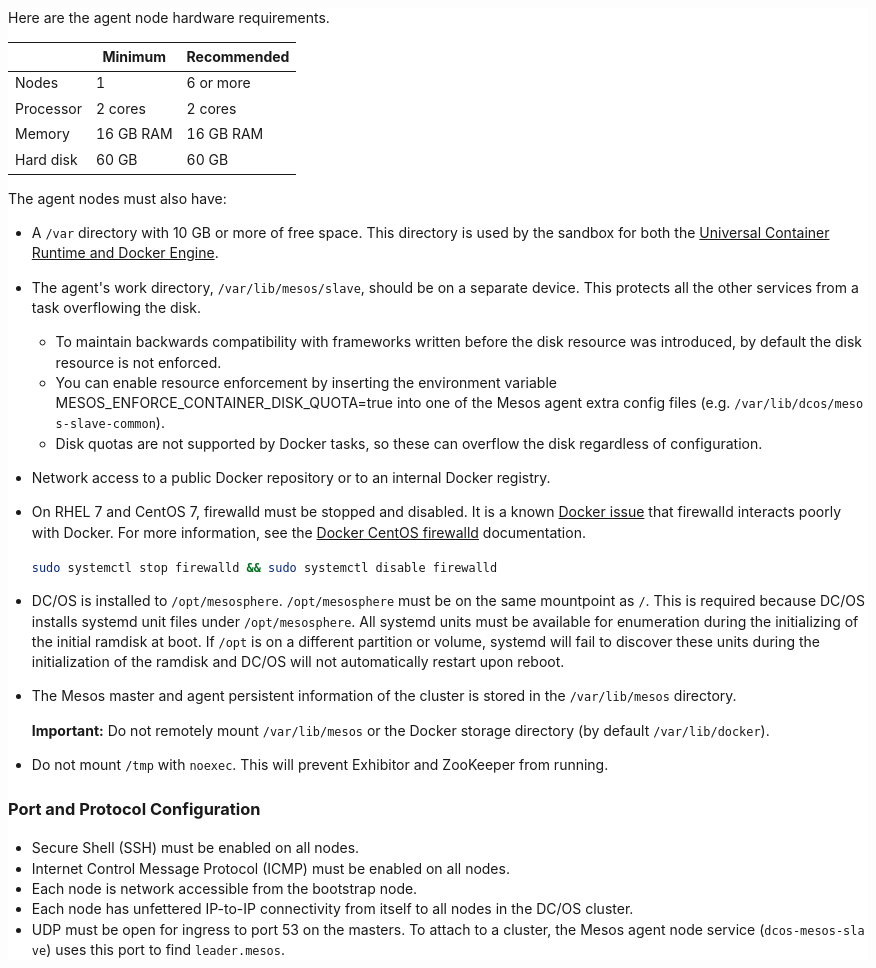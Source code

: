 Here are the agent node hardware requirements.

|             | Minimum   | Recommended |
|-------------|-----------|-------------|
| Nodes       | 1         | 6 or more   |
| Processor   | 2 cores   | 2 cores     |
| Memory      | 16 GB RAM | 16 GB RAM   |
| Hard disk   | 60 GB     | 60 GB       |

The agent nodes must also have:

- A `/var` directory with 10 GB or more of free space. This directory is used by the sandbox for both the [Universal Container Runtime and Docker Engine](/1.10/deploying-services/containerizers/).

- The agent's work directory, `/var/lib/mesos/slave`, should be on a separate device. This protects all the other services from a task overflowing the disk.

  - To maintain backwards compatibility with frameworks written before the disk resource was introduced, by default the disk resource is not enforced.
  - You can enable resource enforcement by inserting the environment variable MESOS_ENFORCE_CONTAINER_DISK_QUOTA=true into one of the Mesos agent extra config files (e.g. `/var/lib/dcos/mesos-slave-common`).
  - Disk quotas are not supported by Docker tasks, so these can overflow the disk regardless of configuration.

- Network access to a public Docker repository or to an internal Docker registry.

*   On RHEL 7 and CentOS 7, firewalld must be stopped and disabled. It is a known <a href="https://github.com/docker/docker/issues/16137" target="_blank">Docker issue</a> that firewalld interacts poorly with Docker. For more information, see the <a href="https://github.com/docker/docker/blob/v1.6.2/docs/sources/installation/centos.md#firewalld" target="_blank">Docker CentOS firewalld</a> documentation.

    ```bash
    sudo systemctl stop firewalld && sudo systemctl disable firewalld
    ```

*   DC/OS is installed to `/opt/mesosphere`. `/opt/mesosphere` must be on the same mountpoint as `/`.  This is required because DC/OS installs systemd unit files under `/opt/mesosphere`. All systemd units must be available for enumeration during the initializing of the initial ramdisk at boot. If `/opt` is on a different partition or volume, systemd will fail to discover these units during the initialization of the ramdisk and DC/OS will not automatically restart upon reboot.

*   The Mesos master and agent persistent information of the cluster is stored in the `/var/lib/mesos` directory.

    **Important:** Do not remotely mount `/var/lib/mesos` or the Docker storage directory (by default `/var/lib/docker`).

*   Do not mount `/tmp` with `noexec`. This will prevent Exhibitor and ZooKeeper from running.    

### Port and Protocol Configuration

*   Secure Shell (SSH) must be enabled on all nodes.
*   Internet Control Message Protocol (ICMP) must be enabled on all nodes.
*   Each node is network accessible from the bootstrap node.
*   Each node has unfettered IP-to-IP connectivity from itself to all nodes in the DC/OS cluster.
*   UDP must be open for ingress to port 53 on the masters. To attach to a cluster, the Mesos agent node service (`dcos-mesos-slave`) uses this port to find `leader.mesos`.
